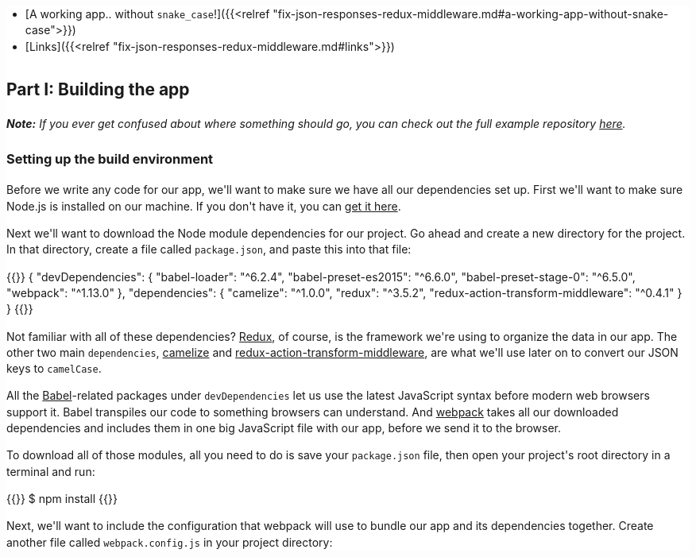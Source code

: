   * [A working app.. without `snake_case`!]({{<relref "fix-json-responses-redux-middleware.md#a-working-app-without-snake-case">}})
* [Links]({{<relref "fix-json-responses-redux-middleware.md#links">}})

## Part I: Building the app

***Note:*** *If you ever get confused about where something should go, you can check out the full example repository [here](https://github.com/benwiley4000/redux-json-request-formatting-tutorial).*

### Setting up the build environment

Before we write any code for our app, we'll want to make sure we have all our dependencies set up. First we'll want to make sure Node.js is installed on our machine. If you don't have it, you can [get it here](https://nodejs.org/).

Next we'll want to download the Node module dependencies for our project. Go ahead and create a new directory for the project. In that directory, create a file called `package.json`, and paste this into that file:

{{<highlight json>}}
{
  "devDependencies": {
    "babel-loader": "^6.2.4",
    "babel-preset-es2015": "^6.6.0",
    "babel-preset-stage-0": "^6.5.0",
    "webpack": "^1.13.0"
  },
  "dependencies": {
    "camelize": "^1.0.0",
    "redux": "^3.5.2",
    "redux-action-transform-middleware": "^0.4.1"
  }
}
{{</highlight>}}

Not familiar with all of these dependencies? [Redux](http://redux.js.org/), of course, is the framework we're using to organize the data in our app. The other two main `dependencies`, [camelize](https://www.npmjs.com/package/camelize) and [redux-action-transform-middleware](https://www.npmjs.com/package/redux-action-transform-middleware), are what we'll use later on to convert our JSON keys to `camelCase`.

All the [Babel](http://babeljs.io/)-related packages under `devDependencies` let us use the latest JavaScript syntax before modern web browsers support it. Babel transpiles our code to something browsers can understand. And [webpack](https://webpack.github.io/) takes all our downloaded dependencies and includes them in one big JavaScript file with our app, before we send it to the browser.

To download all of those modules, all you need to do is save your `package.json` file, then open your project's root directory in a terminal and run:

{{<highlight bash>}}
$ npm install
{{</highlight>}}

Next, we'll want to include the configuration that webpack will use to bundle our app and its dependencies together. Create another file called `webpack.config.js` in your project directory:
